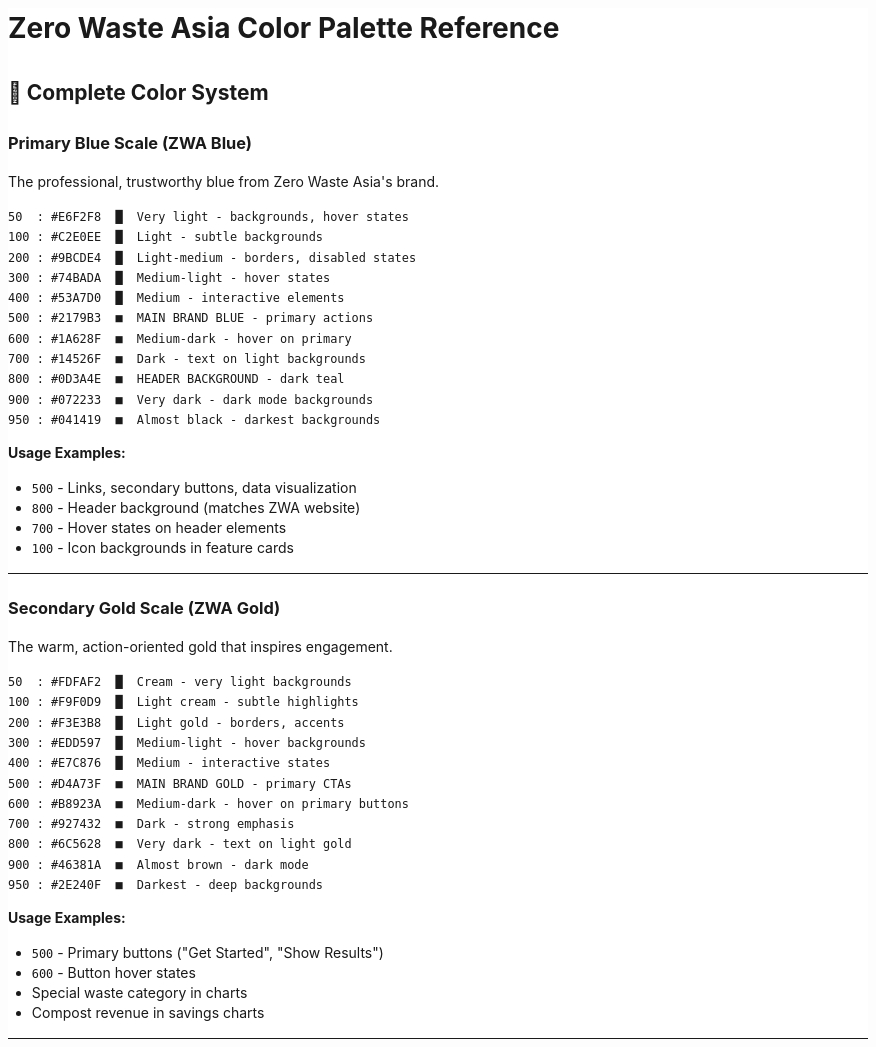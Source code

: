 # Zero Waste Asia Color Palette Reference

## 🎨 Complete Color System

### Primary Blue Scale (ZWA Blue)
The professional, trustworthy blue from Zero Waste Asia's brand.

```
50  : #E6F2F8  █  Very light - backgrounds, hover states
100 : #C2E0EE  █  Light - subtle backgrounds
200 : #9BCDE4  █  Light-medium - borders, disabled states
300 : #74BADA  █  Medium-light - hover states
400 : #53A7D0  █  Medium - interactive elements
500 : #2179B3  ■  MAIN BRAND BLUE - primary actions
600 : #1A628F  ■  Medium-dark - hover on primary
700 : #14526F  ■  Dark - text on light backgrounds
800 : #0D3A4E  ■  HEADER BACKGROUND - dark teal
900 : #072233  ■  Very dark - dark mode backgrounds
950 : #041419  ■  Almost black - darkest backgrounds
```

**Usage Examples:**
- `500` - Links, secondary buttons, data visualization
- `800` - Header background (matches ZWA website)
- `700` - Hover states on header elements
- `100` - Icon backgrounds in feature cards

---

### Secondary Gold Scale (ZWA Gold)
The warm, action-oriented gold that inspires engagement.

```
50  : #FDFAF2  █  Cream - very light backgrounds
100 : #F9F0D9  █  Light cream - subtle highlights
200 : #F3E3B8  █  Light gold - borders, accents
300 : #EDD597  █  Medium-light - hover backgrounds
400 : #E7C876  █  Medium - interactive states
500 : #D4A73F  ■  MAIN BRAND GOLD - primary CTAs
600 : #B8923A  ■  Medium-dark - hover on primary buttons
700 : #927432  ■  Dark - strong emphasis
800 : #6C5628  ■  Very dark - text on light gold
900 : #46381A  ■  Almost brown - dark mode
950 : #2E240F  ■  Darkest - deep backgrounds
```

**Usage Examples:**
- `500` - Primary buttons ("Get Started", "Show Results")
- `600` - Button hover states
- Special waste category in charts
- Compost revenue in savings charts

---